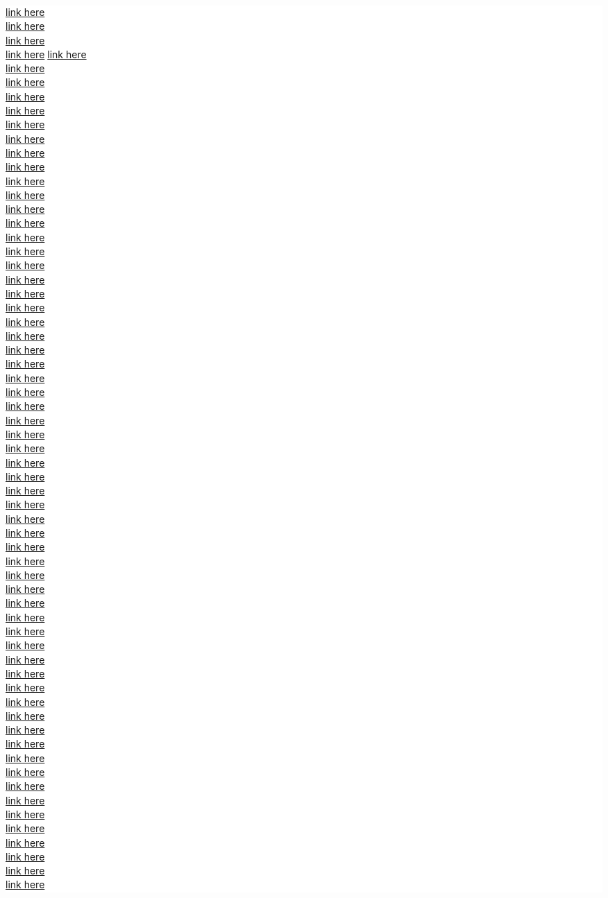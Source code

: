 <a href="https://partake4.weebly.com">link here</a>		
<a href="https://kimm4.weebly.com">link here</a>		
<a href="https://gadzetex4.weebly.com">link here</a>		
<a href="https://phb4.weebly.com">link here</a>	
<a href="https://hospital4.weebly.com">link here</a>		
<a href="https://happly4.weebly.com">link here</a>		
<a href="https://magazinel4.weebly.com">link here</a>		
<a href="https://magazinet4.weebly.com">link here</a>		
<a href="https://magaziner4.weebly.com">link here</a>		
<a href="https://magaziney4.weebly.com">link here</a>		
<a href="https://magazineu4.weebly.com">link here</a>		
<a href="https://magazinei4.weebly.com">link here</a>	
<a href="https://baclofen6.weebly.com">link here</a>		
<a href="https://partake5.weebly.com">link here</a>		
<a href="https://kimm5.weebly.com">link here</a>		
<a href="https://gadzetex5.weebly.com">link here</a>		
<a href="https://phb5.weebly.com">link here</a>		
<a href="https://hostel5.weebly.com">link here</a>		
<a href="https://happly5.weebly.com">link here</a>		
<a href="https://magazinel5.weebly.com">link here</a>		
<a href="https://magazinet5.weebly.com">link here</a>		
<a href="https://magaziner5.weebly.com">link here</a>		
<a href="https://magaziney5.weebly.com">link here</a>		
<a href="https://magazineu5.weebly.com">link here</a>		
<a href="https://magazinei5.weebly.com">link here</a>	
<a href="https://baclofen7.weebly.com">link here</a>		
<a href="https://partake6.weebly.com">link here</a>		
<a href="https://kimm6.weebly.com">link here</a>	
<a href="https://gadzetex6.weebly.com">link here</a>		
<a href="https://phb6.weebly.com">link here</a>				
<a href="https://happly6.weebly.com">link here</a>		
<a href="https://magazinel6.weebly.com">link here</a>		
<a href="https://magazinet6.weebly.com">link here</a>		
<a href="https://magaziner6.weebly.com">link here</a>		
<a href="https://magaziney6.weebly.com">link here</a>		
<a href="https://magazineu6.weebly.com">link here</a>		
<a href="https://magazinei6.weebly.com">link here</a>	
<a href="https://baclofen8.weebly.com">link here</a>		
<a href="https://partake7.weebly.com">link here</a>		
<a href="https://kimm7.weebly.com">link here</a>		
<a href="https://phb7.weebly.com">link here</a>			
<a href="https://happly7.weebly.com">link here</a>		
<a href="https://magazinel8.weebly.com">link here</a>		
<a href="https://magazinet7.weebly.com">link here</a>				
<a href="https://magaziney7.weebly.com">link here</a>		
<a href="https://magazineu7.weebly.com">link here</a>		
<a href="https://magazinei7.weebly.com">link here</a>	
<a href="https://baclofen9.weebly.com">link here</a>	        
<a href="https://kimm8.weebly.com">link here</a>	        
<a href="https://phb8.weebly.com">link here</a>			
<a href="https://happly8.weebly.com">link here</a>		
<a href="https://magazinel9.weebly.com">link here</a>		
<a href="https://magazinet8.weebly.com">link here</a>				
<a href="https://magaziney8.weebly.com">link here</a>		
<a href="https://magazineu8.weebly.com">link here</a>		
<a href="https://magazinei8.weebly.com">link here</a>	
<a href="https://baclofen10.weebly.com">link here</a>							
<a href="https://phb9.weebly.com">link here</a>			
<a href="https://happly9.weebly.com">link here</a>								
<a href="https://magaziney9.weebly.com">link here</a>		
<a href="https://magazineu9.weebly.com">link here</a>		
<a href="https://magazinei9.weebly.com">link here</a>	
<a href="https://phb10.weebly.com">link here</a>		
<a href="https://happly10.weebly.com">link here</a>							